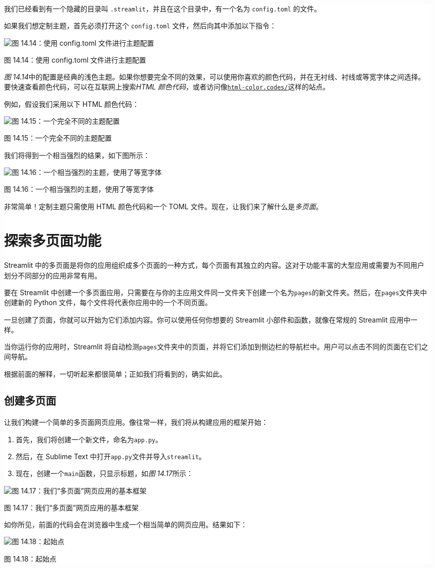 我们已经看到有一个隐藏的目录叫 `.streamlit`，并且在这个目录中，有一个名为 `config.toml` 的文件。

如果我们想定制主题，首先必须打开这个 `config.toml` 文件，然后向其中添加以下指令：

![图 14.14：使用 config.toml 文件进行主题配置](img/B21147_14_14.jpg)

图 14.14：使用 config.toml 文件进行主题配置

*图 14.14*中的配置是经典的浅色主题。如果你想要完全不同的效果，可以使用你喜欢的颜色代码，并在无衬线、衬线或等宽字体之间选择。要快速查看颜色代码，可以在互联网上搜索*HTML 颜色代码*，或者访问像[`html-color.codes/`](https://html-color.codes/)这样的站点。

例如，假设我们采用以下 HTML 颜色代码：

![图 14.15：一个完全不同的主题配置](img/B21147_14_15.jpg)

图 14.15：一个完全不同的主题配置

我们将得到一个相当强烈的结果，如下图所示：

![图 14.16：一个相当强烈的主题，使用了等宽字体](img/B21147_14_16.jpg)

图 14.16：一个相当强烈的主题，使用了等宽字体

非常简单！定制主题只需使用 HTML 颜色代码和一个 TOML 文件。现在，让我们来了解什么是*多页面*。

# 探索多页面功能

Streamlit 中的多页面是将你的应用组织成多个页面的一种方式，每个页面有其独立的内容。这对于功能丰富的大型应用或需要为不同用户划分不同部分的应用非常有用。

要在 Streamlit 中创建一个多页面应用，只需要在与你的主应用文件同一文件夹下创建一个名为`pages`的新文件夹。然后，在`pages`文件夹中创建新的 Python 文件，每个文件将代表你应用中的一个不同页面。

一旦创建了页面，你就可以开始为它们添加内容。你可以使用任何你想要的 Streamlit 小部件和函数，就像在常规的 Streamlit 应用中一样。

当你运行你的应用时，Streamlit 将自动检测`pages`文件夹中的页面，并将它们添加到侧边栏的导航栏中。用户可以点击不同的页面在它们之间导航。

根据前面的解释，一切听起来都很简单；正如我们将看到的，确实如此。

## 创建多页面

让我们构建一个简单的多页面网页应用。像往常一样，我们将从构建应用的框架开始：

1.  首先，我们将创建一个新文件，命名为`app.py`。

1.  然后，在 Sublime Text 中打开`app.py`文件并导入`streamlit`。

1.  现在，创建一个`main`函数，只显示标题，如*图 14.17*所示：

![图 14.17：我们“多页面”网页应用的基本框架](img/B21147_14_17.jpg)

图 14.17：我们“多页面”网页应用的基本框架

如你所见，前面的代码会在浏览器中生成一个相当简单的网页应用。结果如下：

![图 14.18：起始点](img/B21147_14_18.jpg)

图 14.18：起始点

